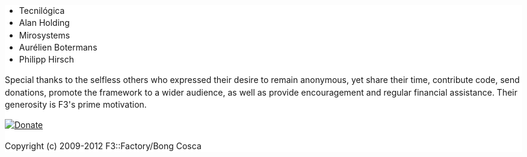 * Tecnilógica
* Alan Holding
* Mirosystems
* Aurélien Botermans
* Philipp Hirsch

Special thanks to the selfless others who expressed their desire to remain anonymous, yet share their time, contribute code, send donations, promote the framework to a wider audience, as well as provide encouragement and regular financial assistance. Their generosity is F3's prime motivation.

[![Donate](https://raw.github.com/bcosca/fatfree/master/ui/donate.png)](https://www.paypal.com/cgi-bin/webscr?cmd=_s-xclick&hosted_button_id=MJSQL8N5LPDAY)

Copyright (c) 2009-2012 F3::Factory/Bong Cosca
